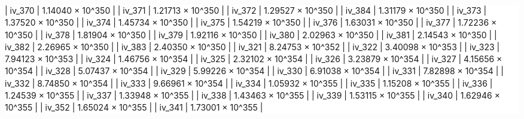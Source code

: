| iv_370 | 1.14040 × 10^350 |
| iv_371 | 1.21713 × 10^350 |
| iv_372 | 1.29527 × 10^350 |
| iv_384 | 1.31179 × 10^350 |
| iv_373 | 1.37520 × 10^350 |
| iv_374 | 1.45734 × 10^350 |
| iv_375 | 1.54219 × 10^350 |
| iv_376 | 1.63031 × 10^350 |
| iv_377 | 1.72236 × 10^350 |
| iv_378 | 1.81904 × 10^350 |
| iv_379 | 1.92116 × 10^350 |
| iv_380 | 2.02963 × 10^350 |
| iv_381 | 2.14543 × 10^350 |
| iv_382 | 2.26965 × 10^350 |
| iv_383 | 2.40350 × 10^350 |
| iv_321 | 8.24753 × 10^352 |
| iv_322 | 3.40098 × 10^353 |
| iv_323 | 7.94123 × 10^353 |
| iv_324 | 1.46756 × 10^354 |
| iv_325 | 2.32102 × 10^354 |
| iv_326 | 3.23879 × 10^354 |
| iv_327 | 4.15656 × 10^354 |
| iv_328 | 5.07437 × 10^354 |
| iv_329 | 5.99226 × 10^354 |
| iv_330 | 6.91038 × 10^354 |
| iv_331 | 7.82898 × 10^354 |
| iv_332 | 8.74850 × 10^354 |
| iv_333 | 9.66961 × 10^354 |
| iv_334 | 1.05932 × 10^355 |
| iv_335 | 1.15208 × 10^355 |
| iv_336 | 1.24539 × 10^355 |
| iv_337 | 1.33948 × 10^355 |
| iv_338 | 1.43463 × 10^355 |
| iv_339 | 1.53115 × 10^355 |
| iv_340 | 1.62946 × 10^355 |
| iv_352 | 1.65024 × 10^355 |
| iv_341 | 1.73001 × 10^355 |